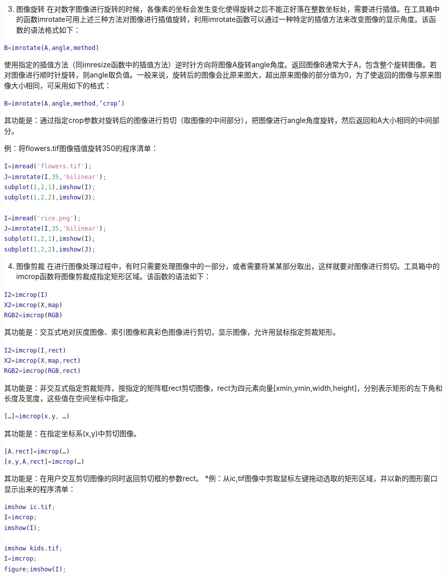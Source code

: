 3. 图像旋转
在对数字图像进行旋转的时候，各像素的坐标会发生变化使得旋转之后不能正好落在整数坐标处，需要进行插值。在工具箱中的函数imrotate可用上述三种方法对图像进行插值旋转，利用imrotate函数可以通过一种特定的插值方法来改变图像的显示角度。该函数的语法格式如下：
```matlab
B=imrotate(A,angle,method)
```
使用指定的插值方法（同imresize函数中的插值方法）逆时针方向将图像A旋转angle角度。返回图像B通常大于A，包含整个旋转图像。若对图像进行顺时针旋转，则angle取负值。一般来说，旋转后的图像会比原来图大，超出原来图像的部分值为0，为了使返回的图像与原来图像大小相同，可采用如下的格式：
```matlab
B=imrotate(A,angle,method,’crop’)
```
其功能是：通过指定crop参数对旋转后的图像进行剪切（取图像的中间部分），把图像进行angle角度旋转，然后返回和A大小相同的中间部分。

例：将flowers.tif图像插值旋转350的程序清单：
```matlab
I=imread('flowers.tif');
J=imrotate(I,35,'bilinear');
subplot(1,2,1),imshow(I);
subplot(1,2,2),imshow(J);

I=imread('rice.png');
J=imrotate(I,35,'bilinear');
subplot(1,2,1),imshow(I);
subplot(1,2,2),imshow(J);
```
4. 图像剪裁
在进行图像处理过程中，有时只需要处理图像中的一部分，或者需要将某某部分取出，这样就要对图像进行剪切。工具箱中的imcrop函数将图像剪裁成指定矩形区域。该函数的语法如下：
```matlab
I2=imcrop(I)
X2=imcrop(X,map)
RGB2=imcrop(RGB)
```
其功能是：交互式地对灰度图像、索引图像和真彩色图像进行剪切，显示图像，允许用鼠标指定剪裁矩形。
```matlab
I2=imcrop(I,rect)
X2=imcrop(X,map,rect)
RGB2=imcrop(RGB,rect)
```
其功能是：非交互式指定剪裁矩阵，按指定的矩阵框rect剪切图像，rect为四元素向量[xmin,ymin,width,height]，分别表示矩形的左下角和长度及宽度，这些值在空间坐标中指定。
```matlab
[…]=imcrop(x,y, …)
```
其功能是：在指定坐标系(x,y)中剪切图像。
```matlab
[A,rect]=imcrop(…)
[x,y,A,rect]=imcrop(…)
```
其功能是：在用户交互剪切图像的同时返回剪切框的参数rect。
*例：从ic,tif图像中剪取鼠标左键拖动选取的矩形区域，并以新的图形窗口显示出来的程序清单：
```matlab
imshow ic.tif;
I=imcrop;
imshow(I);

imshow kids.tif;
I=imcrop;
figure;imshow(I);
```
